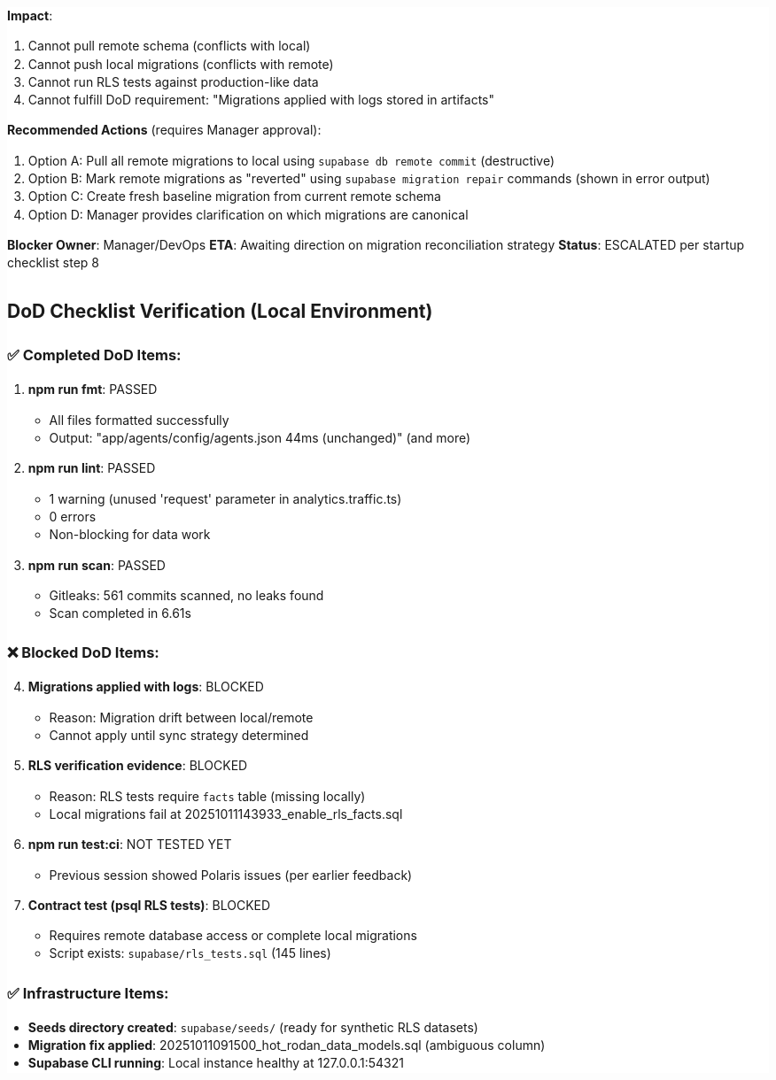 **Impact**:
1. Cannot pull remote schema (conflicts with local)
2. Cannot push local migrations (conflicts with remote)
3. Cannot run RLS tests against production-like data
4. Cannot fulfill DoD requirement: "Migrations applied with logs stored in artifacts"

**Recommended Actions** (requires Manager approval):
1. Option A: Pull all remote migrations to local using `supabase db remote commit` (destructive)
2. Option B: Mark remote migrations as "reverted" using `supabase migration repair` commands (shown in error output)
3. Option C: Create fresh baseline migration from current remote schema
4. Option D: Manager provides clarification on which migrations are canonical

**Blocker Owner**: Manager/DevOps
**ETA**: Awaiting direction on migration reconciliation strategy
**Status**: ESCALATED per startup checklist step 8


## DoD Checklist Verification (Local Environment)

### ✅ Completed DoD Items:
1. **npm run fmt**: PASSED
   - All files formatted successfully
   - Output: "app/agents/config/agents.json 44ms (unchanged)" (and more)
   
2. **npm run lint**: PASSED  
   - 1 warning (unused 'request' parameter in analytics.traffic.ts)
   - 0 errors
   - Non-blocking for data work

3. **npm run scan**: PASSED
   - Gitleaks: 561 commits scanned, no leaks found
   - Scan completed in 6.61s

### ❌ Blocked DoD Items:
4. **Migrations applied with logs**: BLOCKED
   - Reason: Migration drift between local/remote
   - Cannot apply until sync strategy determined
   
5. **RLS verification evidence**: BLOCKED
   - Reason: RLS tests require `facts` table (missing locally)
   - Local migrations fail at 20251011143933_enable_rls_facts.sql
   
6. **npm run test:ci**: NOT TESTED YET
   - Previous session showed Polaris <AppProvider> issues (per earlier feedback)
   
7. **Contract test (psql RLS tests)**: BLOCKED
   - Requires remote database access or complete local migrations
   - Script exists: `supabase/rls_tests.sql` (145 lines)

### ✅ Infrastructure Items:
- **Seeds directory created**: `supabase/seeds/` (ready for synthetic RLS datasets)
- **Migration fix applied**: 20251011091500_hot_rodan_data_models.sql (ambiguous column)
- **Supabase CLI running**: Local instance healthy at 127.0.0.1:54321

